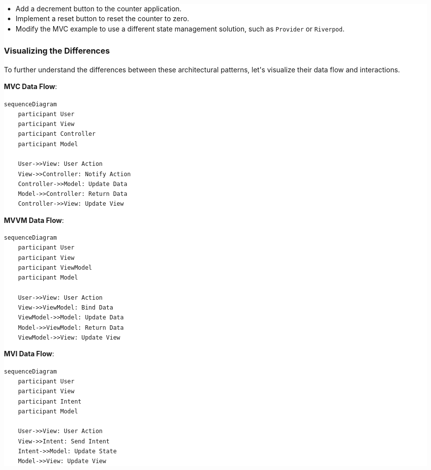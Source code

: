 - Add a decrement button to the counter application.
- Implement a reset button to reset the counter to zero.
- Modify the MVC example to use a different state management solution, such as `Provider` or `Riverpod`.

### Visualizing the Differences

To further understand the differences between these architectural patterns, let's visualize their data flow and interactions.

**MVC Data Flow**:

```mermaid
sequenceDiagram
    participant User
    participant View
    participant Controller
    participant Model

    User->>View: User Action
    View->>Controller: Notify Action
    Controller->>Model: Update Data
    Model->>Controller: Return Data
    Controller->>View: Update View
```

**MVVM Data Flow**:

```mermaid
sequenceDiagram
    participant User
    participant View
    participant ViewModel
    participant Model

    User->>View: User Action
    View->>ViewModel: Bind Data
    ViewModel->>Model: Update Data
    Model->>ViewModel: Return Data
    ViewModel->>View: Update View
```

**MVI Data Flow**:

```mermaid
sequenceDiagram
    participant User
    participant View
    participant Intent
    participant Model

    User->>View: User Action
    View->>Intent: Send Intent
    Intent->>Model: Update State
    Model->>View: Update View
```
